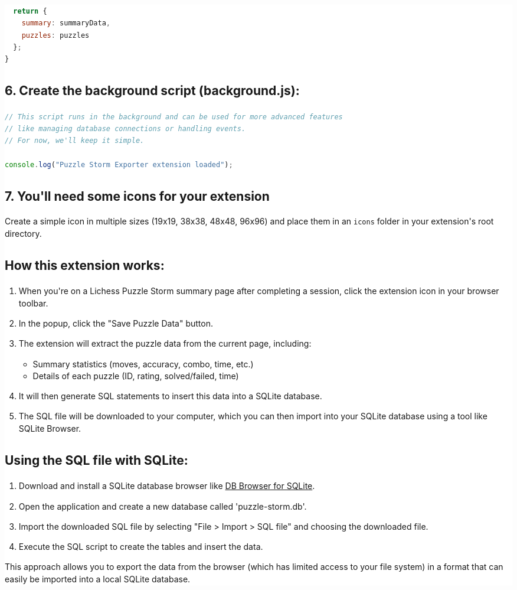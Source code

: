 ```javascript
  return {
    summary: summaryData,
    puzzles: puzzles
  };
}
```

## 6. Create the background script (background.js):

```javascript
// This script runs in the background and can be used for more advanced features
// like managing database connections or handling events.
// For now, we'll keep it simple.

console.log("Puzzle Storm Exporter extension loaded");
```

## 7. You'll need some icons for your extension

Create a simple icon in multiple sizes (19x19, 38x38, 48x48, 96x96) and place them in an `icons` folder in your extension's root directory.

## How this extension works:

1. When you're on a Lichess Puzzle Storm summary page after completing a session, click the extension icon in your browser toolbar.

2. In the popup, click the "Save Puzzle Data" button.

3. The extension will extract the puzzle data from the current page, including:
   - Summary statistics (moves, accuracy, combo, time, etc.)
   - Details of each puzzle (ID, rating, solved/failed, time)

4. It will then generate SQL statements to insert this data into a SQLite database.

5. The SQL file will be downloaded to your computer, which you can then import into your SQLite database using a tool like SQLite Browser.

## Using the SQL file with SQLite:

1. Download and install a SQLite database browser like [DB Browser for SQLite](https://sqlitebrowser.org/).

2. Open the application and create a new database called 'puzzle-storm.db'.

3. Import the downloaded SQL file by selecting "File > Import > SQL file" and choosing the downloaded file.

4. Execute the SQL script to create the tables and insert the data.

This approach allows you to export the data from the browser (which has limited access to your file system) in a format that can easily be imported into a local SQLite database.